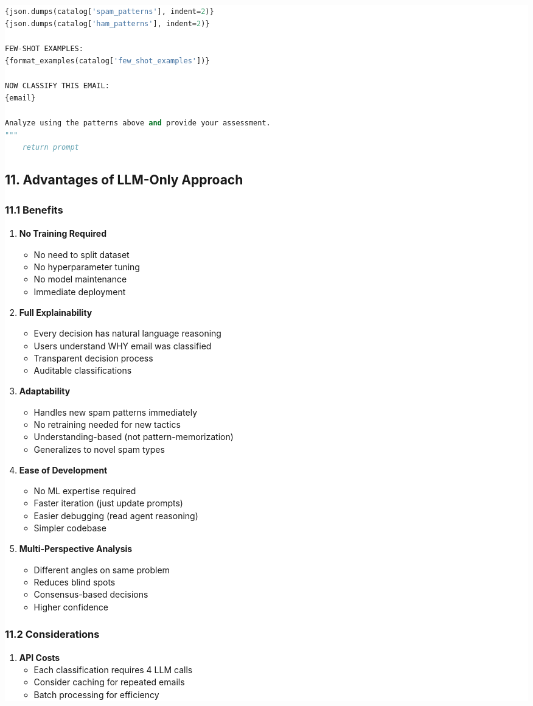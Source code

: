 ```python
{json.dumps(catalog['spam_patterns'], indent=2)}
{json.dumps(catalog['ham_patterns'], indent=2)}

FEW-SHOT EXAMPLES:
{format_examples(catalog['few_shot_examples'])}

NOW CLASSIFY THIS EMAIL:
{email}

Analyze using the patterns above and provide your assessment.
"""
    return prompt
```

## 11. Advantages of LLM-Only Approach

### 11.1 Benefits

1. **No Training Required**
   - No need to split dataset
   - No hyperparameter tuning
   - No model maintenance
   - Immediate deployment

2. **Full Explainability**
   - Every decision has natural language reasoning
   - Users understand WHY email was classified
   - Transparent decision process
   - Auditable classifications

3. **Adaptability**
   - Handles new spam patterns immediately
   - No retraining needed for new tactics
   - Understanding-based (not pattern-memorization)
   - Generalizes to novel spam types

4. **Ease of Development**
   - No ML expertise required
   - Faster iteration (just update prompts)
   - Easier debugging (read agent reasoning)
   - Simpler codebase

5. **Multi-Perspective Analysis**
   - Different angles on same problem
   - Reduces blind spots
   - Consensus-based decisions
   - Higher confidence

### 11.2 Considerations

1. **API Costs**
   - Each classification requires 4 LLM calls
   - Consider caching for repeated emails
   - Batch processing for efficiency
